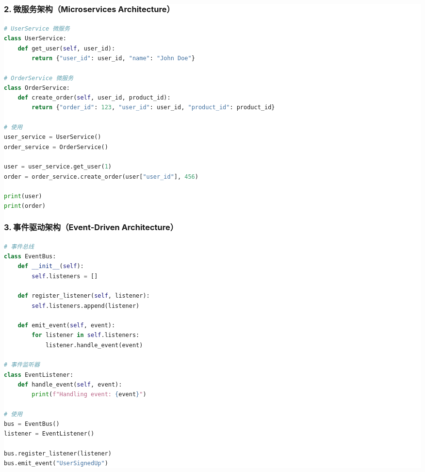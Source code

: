 ### 2. **微服务架构（Microservices Architecture）**

```python
# UserService 微服务
class UserService:
    def get_user(self, user_id):
        return {"user_id": user_id, "name": "John Doe"}

# OrderService 微服务
class OrderService:
    def create_order(self, user_id, product_id):
        return {"order_id": 123, "user_id": user_id, "product_id": product_id}

# 使用
user_service = UserService()
order_service = OrderService()

user = user_service.get_user(1)
order = order_service.create_order(user["user_id"], 456)

print(user)
print(order)
```

### 3. **事件驱动架构（Event-Driven Architecture）**

```python
# 事件总线
class EventBus:
    def __init__(self):
        self.listeners = []

    def register_listener(self, listener):
        self.listeners.append(listener)

    def emit_event(self, event):
        for listener in self.listeners:
            listener.handle_event(event)

# 事件监听器
class EventListener:
    def handle_event(self, event):
        print(f"Handling event: {event}")

# 使用
bus = EventBus()
listener = EventListener()

bus.register_listener(listener)
bus.emit_event("UserSignedUp")
```
